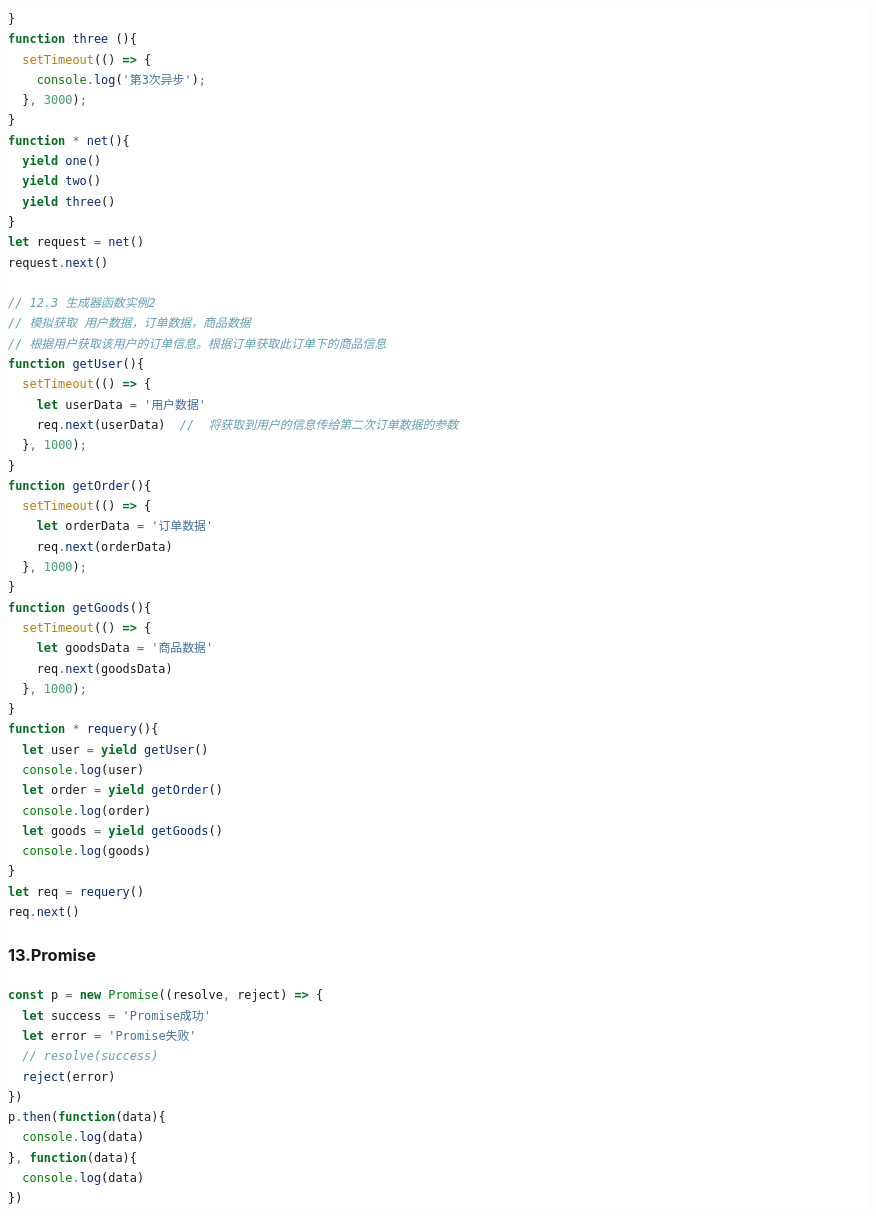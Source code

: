 ```js
}
function three (){
  setTimeout(() => {
    console.log('第3次异步');
  }, 3000);
}
function * net(){
  yield one()
  yield two()
  yield three()
}
let request = net()
request.next()

// 12.3 生成器函数实例2
// 模拟获取 用户数据，订单数据，商品数据
// 根据用户获取该用户的订单信息。根据订单获取此订单下的商品信息
function getUser(){
  setTimeout(() => {
    let userData = '用户数据'
    req.next(userData)  //  将获取到用户的信息传给第二次订单数据的参数
  }, 1000);
}
function getOrder(){
  setTimeout(() => {
    let orderData = '订单数据'
    req.next(orderData)
  }, 1000);
}
function getGoods(){
  setTimeout(() => {
    let goodsData = '商品数据'
    req.next(goodsData)
  }, 1000);
}
function * requery(){
  let user = yield getUser()
  console.log(user)
  let order = yield getOrder()
  console.log(order)
  let goods = yield getGoods()
  console.log(goods)
}
let req = requery()
req.next()
```



### 13.Promise

```js
const p = new Promise((resolve, reject) => {
  let success = 'Promise成功'
  let error = 'Promise失败'
  // resolve(success)
  reject(error)
})
p.then(function(data){
  console.log(data)
}, function(data){
  console.log(data)
})

```